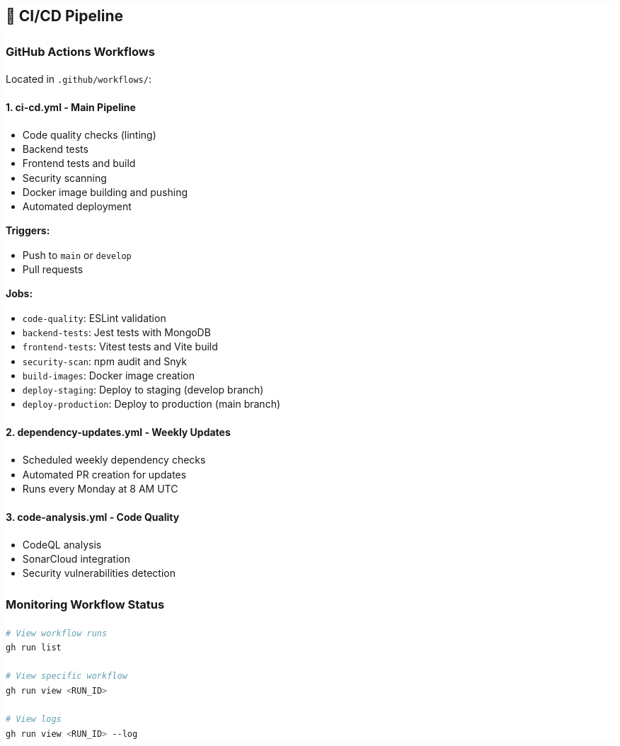 
## 🔄 CI/CD Pipeline

### GitHub Actions Workflows

Located in `.github/workflows/`:

#### 1. **ci-cd.yml** - Main Pipeline

- Code quality checks (linting)
- Backend tests
- Frontend tests and build
- Security scanning
- Docker image building and pushing
- Automated deployment

**Triggers:**

- Push to `main` or `develop`
- Pull requests

**Jobs:**

- `code-quality`: ESLint validation
- `backend-tests`: Jest tests with MongoDB
- `frontend-tests`: Vitest tests and Vite build
- `security-scan`: npm audit and Snyk
- `build-images`: Docker image creation
- `deploy-staging`: Deploy to staging (develop branch)
- `deploy-production`: Deploy to production (main branch)

#### 2. **dependency-updates.yml** - Weekly Updates

- Scheduled weekly dependency checks
- Automated PR creation for updates
- Runs every Monday at 8 AM UTC

#### 3. **code-analysis.yml** - Code Quality

- CodeQL analysis
- SonarCloud integration
- Security vulnerabilities detection

### Monitoring Workflow Status

```bash
# View workflow runs
gh run list

# View specific workflow
gh run view <RUN_ID>

# View logs
gh run view <RUN_ID> --log
```
